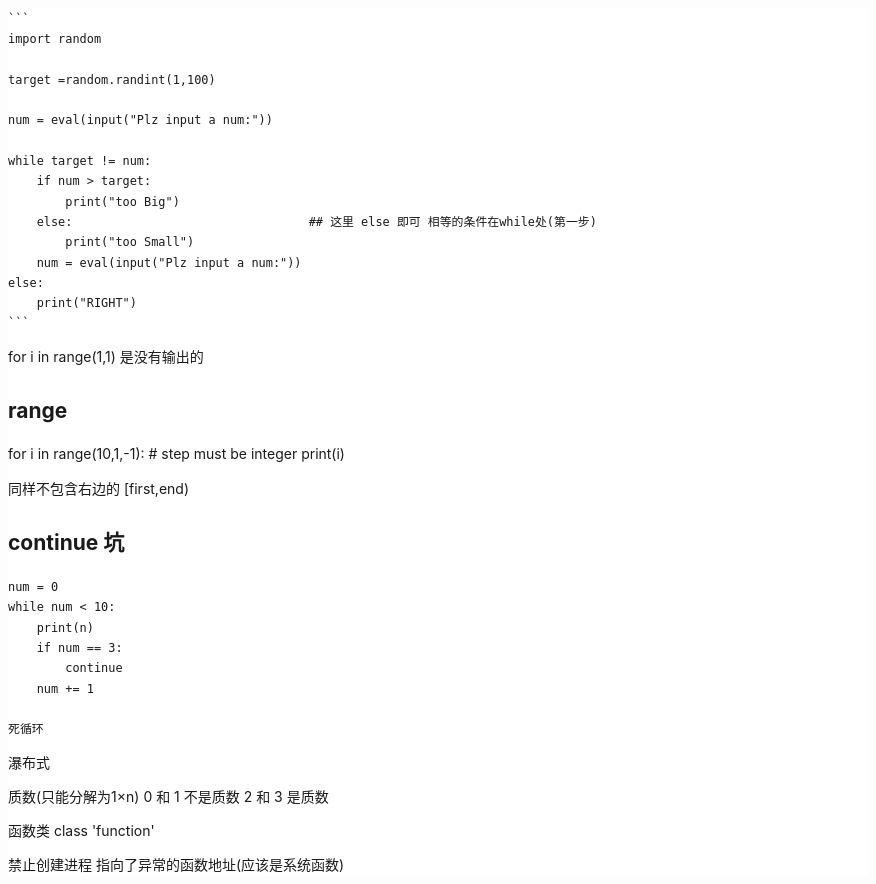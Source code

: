     ```
    import random

    target =random.randint(1,100)

    num = eval(input("Plz input a num:"))

    while target != num:
        if num > target:
            print("too Big")
        else:                                 ## 这里 else 即可 相等的条件在while处(第一步)
            print("too Small")
        num = eval(input("Plz input a num:"))
    else:
        print("RIGHT")
    ```

for i in range(1,1) 是没有输出的


## range

for i in range(10,1,-1):    # step must be integer
    print(i)

同样不包含右边的 [first,end)



## continue 坑

```
num = 0
while num < 10:
    print(n)
    if num == 3:
        continue
    num += 1

死循环
```



瀑布式


质数(只能分解为1×n)
0 和 1 不是质数
2 和 3 是质数


函数类
class 'function'


禁止创建进程
指向了异常的函数地址(应该是系统函数)
